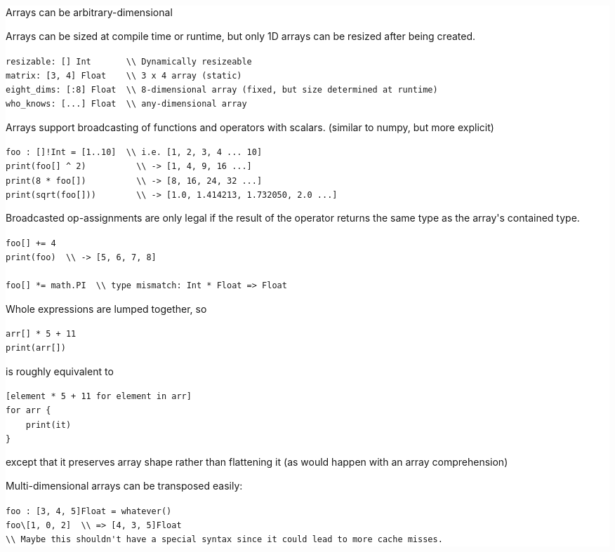 Arrays can be arbitrary-dimensional

Arrays can be sized at compile time or runtime, but only 1D arrays can be resized after being created.

```
resizable: [] Int       \\ Dynamically resizeable
matrix: [3, 4] Float    \\ 3 x 4 array (static)
eight_dims: [:8] Float  \\ 8-dimensional array (fixed, but size determined at runtime)
who_knows: [...] Float  \\ any-dimensional array
```

Arrays support broadcasting of functions and operators with scalars. (similar to numpy, but more explicit)

```
foo : []!Int = [1..10]  \\ i.e. [1, 2, 3, 4 ... 10]
print(foo[] ^ 2)          \\ -> [1, 4, 9, 16 ...]
print(8 * foo[])          \\ -> [8, 16, 24, 32 ...]
print(sqrt(foo[]))        \\ -> [1.0, 1.414213, 1.732050, 2.0 ...]
```

Broadcasted op-assignments are only legal if the result of the operator returns the same type as the
array's contained type.

```
foo[] += 4
print(foo)  \\ -> [5, 6, 7, 8]

foo[] *= math.PI  \\ type mismatch: Int * Float => Float
```

Whole expressions are lumped together, so

```
arr[] * 5 + 11
print(arr[])
```

is roughly equivalent to

```
[element * 5 + 11 for element in arr]
for arr {
    print(it)
}
```

except that it preserves array shape rather than flattening it (as would happen with an array comprehension)

Multi-dimensional arrays can be transposed easily:

```
foo : [3, 4, 5]Float = whatever()
foo\[1, 0, 2]  \\ => [4, 3, 5]Float
\\ Maybe this shouldn't have a special syntax since it could lead to more cache misses.
```
